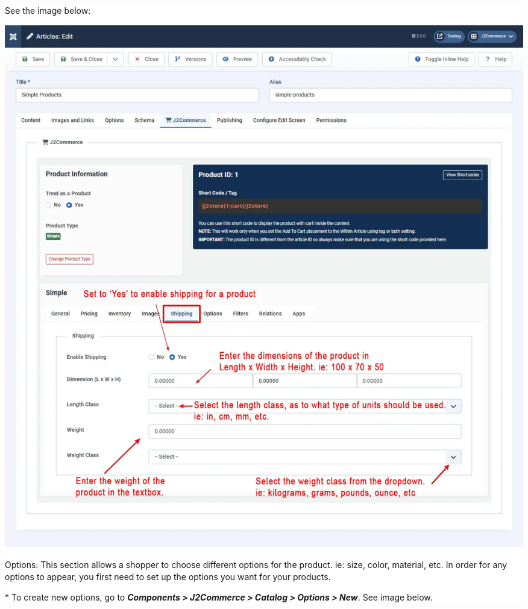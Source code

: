 See the image below:

![Shipping is enabled](<../.gitbook/assets/simple-shipping-new (1).webp>)

&#x20;Options: This section allows a shopper to choose different options for the product. ie: size, color, material, etc.  In order for any options to appear, you first need to set up the options you want for your products. &#x20;

\* To create new options, go to _**Components > J2Commerce > Catalog > Options > New**_.  See image below.
